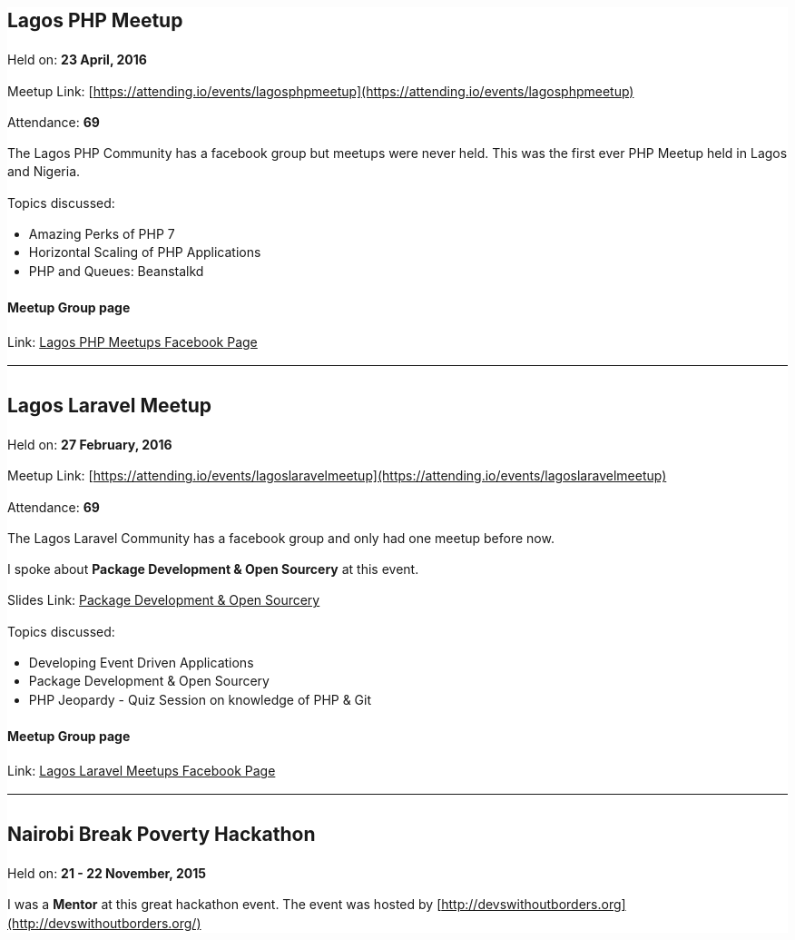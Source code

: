 

## Lagos PHP Meetup
Held on: **23 April, 2016**

Meetup Link: [https://attending.io/events/lagosphpmeetup](https://attending.io/events/lagosphpmeetup)

Attendance: **69**

The Lagos PHP Community has a facebook group but meetups were never held. This was the first ever PHP Meetup held in Lagos and Nigeria.

Topics discussed:

- Amazing Perks of PHP 7
- Horizontal Scaling of PHP Applications
- PHP and Queues: Beanstalkd


#### Meetup Group page
Link: [Lagos PHP Meetups Facebook Page](https://www.facebook.com/Lagos-PHP-meetups-980124012036028/?fref=ts)

---

## Lagos Laravel Meetup
Held on: **27 February, 2016**

Meetup Link: [https://attending.io/events/lagoslaravelmeetup](https://attending.io/events/lagoslaravelmeetup)

Attendance: **69**

The Lagos Laravel Community has a facebook group and only had one meetup before now.

I spoke about **Package Development & Open Sourcery** at this event.

Slides Link: [Package Development & Open Sourcery](https://speakerdeck.com/unicodeveloper/package-development-and-open-sourcery)

Topics discussed:

- Developing Event Driven Applications
- Package Development & Open Sourcery
- PHP Jeopardy - Quiz Session on knowledge of PHP & Git


#### Meetup Group page
Link: [Lagos Laravel Meetups Facebook Page](https://www.facebook.com/lagoslaravelmeetups/?fref=ts)

---

## Nairobi Break Poverty Hackathon
Held on: **21 - 22 November, 2015**

I was a **Mentor** at this great hackathon event. The event was hosted by [http://devswithoutborders.org](http://devswithoutborders.org/)
